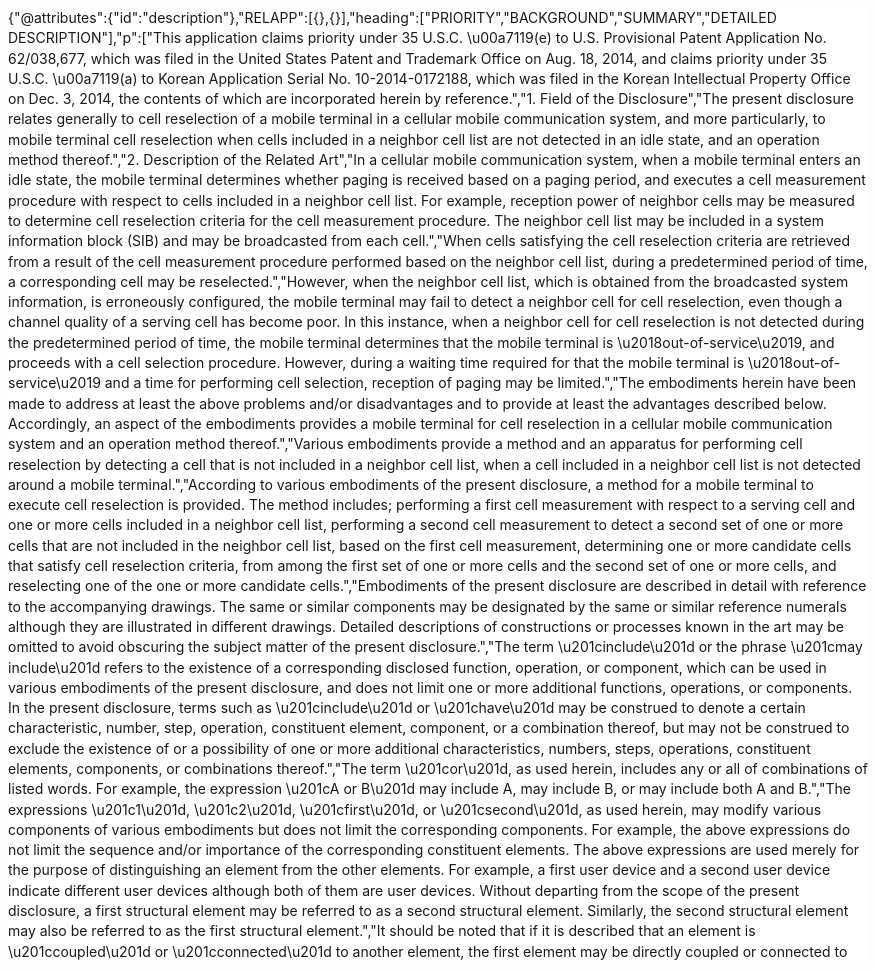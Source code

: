{"@attributes":{"id":"description"},"RELAPP":[{},{}],"heading":["PRIORITY","BACKGROUND","SUMMARY","DETAILED DESCRIPTION"],"p":["This application claims priority under 35 U.S.C. \u00a7119(e) to U.S. Provisional Patent Application No. 62\/038,677, which was filed in the United States Patent and Trademark Office on Aug. 18, 2014, and claims priority under 35 U.S.C. \u00a7119(a) to Korean Application Serial No. 10-2014-0172188, which was filed in the Korean Intellectual Property Office on Dec. 3, 2014, the contents of which are incorporated herein by reference.","1. Field of the Disclosure","The present disclosure relates generally to cell reselection of a mobile terminal in a cellular mobile communication system, and more particularly, to mobile terminal cell reselection when cells included in a neighbor cell list are not detected in an idle state, and an operation method thereof.","2. Description of the Related Art","In a cellular mobile communication system, when a mobile terminal enters an idle state, the mobile terminal determines whether paging is received based on a paging period, and executes a cell measurement procedure with respect to cells included in a neighbor cell list. For example, reception power of neighbor cells may be measured to determine cell reselection criteria for the cell measurement procedure. The neighbor cell list may be included in a system information block (SIB) and may be broadcasted from each cell.","When cells satisfying the cell reselection criteria are retrieved from a result of the cell measurement procedure performed based on the neighbor cell list, during a predetermined period of time, a corresponding cell may be reselected.","However, when the neighbor cell list, which is obtained from the broadcasted system information, is erroneously configured, the mobile terminal may fail to detect a neighbor cell for cell reselection, even though a channel quality of a serving cell has become poor. In this instance, when a neighbor cell for cell reselection is not detected during the predetermined period of time, the mobile terminal determines that the mobile terminal is \u2018out-of-service\u2019, and proceeds with a cell selection procedure. However, during a waiting time required for that the mobile terminal is \u2018out-of-service\u2019 and a time for performing cell selection, reception of paging may be limited.","The embodiments herein have been made to address at least the above problems and\/or disadvantages and to provide at least the advantages described below. Accordingly, an aspect of the embodiments provides a mobile terminal for cell reselection in a cellular mobile communication system and an operation method thereof.","Various embodiments provide a method and an apparatus for performing cell reselection by detecting a cell that is not included in a neighbor cell list, when a cell included in a neighbor cell list is not detected around a mobile terminal.","According to various embodiments of the present disclosure, a method for a mobile terminal to execute cell reselection is provided. The method includes; performing a first cell measurement with respect to a serving cell and one or more cells included in a neighbor cell list, performing a second cell measurement to detect a second set of one or more cells that are not included in the neighbor cell list, based on the first cell measurement, determining one or more candidate cells that satisfy cell reselection criteria, from among the first set of one or more cells and the second set of one or more cells, and reselecting one of the one or more candidate cells.","Embodiments of the present disclosure are described in detail with reference to the accompanying drawings. The same or similar components may be designated by the same or similar reference numerals although they are illustrated in different drawings. Detailed descriptions of constructions or processes known in the art may be omitted to avoid obscuring the subject matter of the present disclosure.","The term \u201cinclude\u201d or the phrase \u201cmay include\u201d refers to the existence of a corresponding disclosed function, operation, or component, which can be used in various embodiments of the present disclosure, and does not limit one or more additional functions, operations, or components. In the present disclosure, terms such as \u201cinclude\u201d or \u201chave\u201d may be construed to denote a certain characteristic, number, step, operation, constituent element, component, or a combination thereof, but may not be construed to exclude the existence of or a possibility of one or more additional characteristics, numbers, steps, operations, constituent elements, components, or combinations thereof.","The term \u201cor\u201d, as used herein, includes any or all of combinations of listed words. For example, the expression \u201cA or B\u201d may include A, may include B, or may include both A and B.","The expressions \u201c1\u201d, \u201c2\u201d, \u201cfirst\u201d, or \u201csecond\u201d, as used herein, may modify various components of various embodiments but does not limit the corresponding components. For example, the above expressions do not limit the sequence and\/or importance of the corresponding constituent elements. The above expressions are used merely for the purpose of distinguishing an element from the other elements. For example, a first user device and a second user device indicate different user devices although both of them are user devices. Without departing from the scope of the present disclosure, a first structural element may be referred to as a second structural element. Similarly, the second structural element may also be referred to as the first structural element.","It should be noted that if it is described that an element is \u201ccoupled\u201d or \u201cconnected\u201d to another element, the first element may be directly coupled or connected to